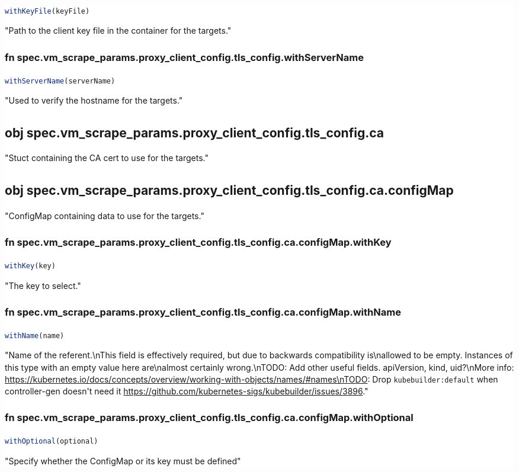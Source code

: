 ```ts
withKeyFile(keyFile)
```

"Path to the client key file in the container for the targets."

### fn spec.vm_scrape_params.proxy_client_config.tls_config.withServerName

```ts
withServerName(serverName)
```

"Used to verify the hostname for the targets."

## obj spec.vm_scrape_params.proxy_client_config.tls_config.ca

"Stuct containing the CA cert to use for the targets."

## obj spec.vm_scrape_params.proxy_client_config.tls_config.ca.configMap

"ConfigMap containing data to use for the targets."

### fn spec.vm_scrape_params.proxy_client_config.tls_config.ca.configMap.withKey

```ts
withKey(key)
```

"The key to select."

### fn spec.vm_scrape_params.proxy_client_config.tls_config.ca.configMap.withName

```ts
withName(name)
```

"Name of the referent.\nThis field is effectively required, but due to backwards compatibility is\nallowed to be empty. Instances of this type with an empty value here are\nalmost certainly wrong.\nTODO: Add other useful fields. apiVersion, kind, uid?\nMore info: https://kubernetes.io/docs/concepts/overview/working-with-objects/names/#names\nTODO: Drop `kubebuilder:default` when controller-gen doesn't need it https://github.com/kubernetes-sigs/kubebuilder/issues/3896."

### fn spec.vm_scrape_params.proxy_client_config.tls_config.ca.configMap.withOptional

```ts
withOptional(optional)
```

"Specify whether the ConfigMap or its key must be defined"
